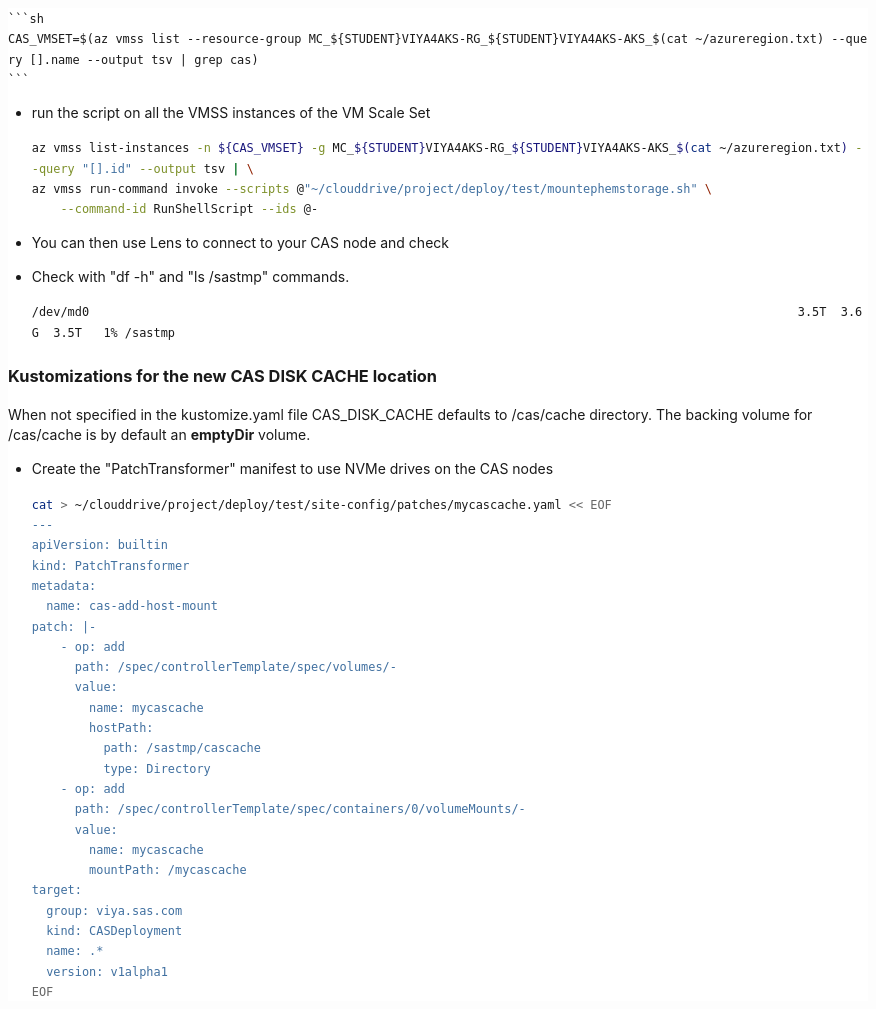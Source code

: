     ```sh
    CAS_VMSET=$(az vmss list --resource-group MC_${STUDENT}VIYA4AKS-RG_${STUDENT}VIYA4AKS-AKS_$(cat ~/azureregion.txt) --query [].name --output tsv | grep cas)
    ```

* run the script on all the VMSS instances of the VM Scale Set

    ```sh
    az vmss list-instances -n ${CAS_VMSET} -g MC_${STUDENT}VIYA4AKS-RG_${STUDENT}VIYA4AKS-AKS_$(cat ~/azureregion.txt) --query "[].id" --output tsv | \
    az vmss run-command invoke --scripts @"~/clouddrive/project/deploy/test/mountephemstorage.sh" \
        --command-id RunShellScript --ids @-
    ```



* You can then use Lens to connect to your CAS node and check

* Check with "df -h" and "ls /sastmp" commands.

    ```log
    /dev/md0                                                                                                   3.5T  3.6G  3.5T   1% /sastmp
    ```

### Kustomizations for the new CAS DISK CACHE location

When not specified in the kustomize.yaml file CAS_DISK_CACHE defaults to /cas/cache directory.
The backing volume for /cas/cache is by default an **emptyDir** volume.

* Create the "PatchTransformer" manifest to use NVMe drives on the CAS nodes

    ```sh
    cat > ~/clouddrive/project/deploy/test/site-config/patches/mycascache.yaml << EOF
    ---
    apiVersion: builtin
    kind: PatchTransformer
    metadata:
      name: cas-add-host-mount
    patch: |-
        - op: add
          path: /spec/controllerTemplate/spec/volumes/-
          value:
            name: mycascache
            hostPath:
              path: /sastmp/cascache
              type: Directory
        - op: add
          path: /spec/controllerTemplate/spec/containers/0/volumeMounts/-
          value:
            name: mycascache
            mountPath: /mycascache
    target:
      group: viya.sas.com
      kind: CASDeployment
      name: .*
      version: v1alpha1
    EOF
    ```
